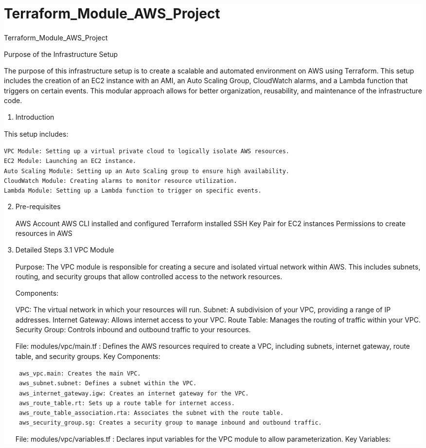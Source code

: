 # Terraform_Module_AWS_Project
Terraform_Module_AWS_Project

Purpose of the Infrastructure Setup

The purpose of this infrastructure setup is to create a scalable and automated environment on AWS using Terraform. This setup includes the creation of an EC2 instance with an AMI, an Auto Scaling Group, CloudWatch alarms, and a Lambda function that triggers on certain events. This modular approach allows for better organization, reusability, and maintenance of the infrastructure code.

1. Introduction

 This setup includes:

    VPC Module: Setting up a virtual private cloud to logically isolate AWS resources.
    EC2 Module: Launching an EC2 instance.
    Auto Scaling Module: Setting up an Auto Scaling group to ensure high availability.
    CloudWatch Module: Creating alarms to monitor resource utilization.
    Lambda Module: Setting up a Lambda function to trigger on specific events.


2. Pre-requisites

    AWS Account
    AWS CLI installed and configured
    Terraform installed
    SSH Key Pair for EC2 instances
    Permissions to create resources in AWS
    
3. Detailed Steps
3.1 VPC Module

    Purpose: The VPC module is responsible for creating a secure and isolated virtual network within AWS. This includes subnets, routing, and security groups that allow controlled access to the network resources.

    Components:

    VPC: The virtual network in which your resources will run.
    Subnet: A subdivision of your VPC, providing a range of IP addresses.
    Internet Gateway: Allows internet access to your VPC.
    Route Table: Manages the routing of traffic within your VPC.
    Security Group: Controls inbound and outbound traffic to your resources.
    
    File: modules/vpc/main.tf : Defines the AWS resources required to create a VPC, including subnets, internet gateway, route table, and security groups.
	    Key Components:

	    aws_vpc.main: Creates the main VPC.
	    aws_subnet.subnet: Defines a subnet within the VPC.
	    aws_internet_gateway.igw: Creates an internet gateway for the VPC.
	    aws_route_table.rt: Sets up a route table for internet access.
	    aws_route_table_association.rta: Associates the subnet with the route table.
	    aws_security_group.sg: Creates a security group to manage inbound and outbound traffic.
	    
    File: modules/vpc/variables.tf :  Declares input variables for the VPC module to allow parameterization.
	    Key Variables:

